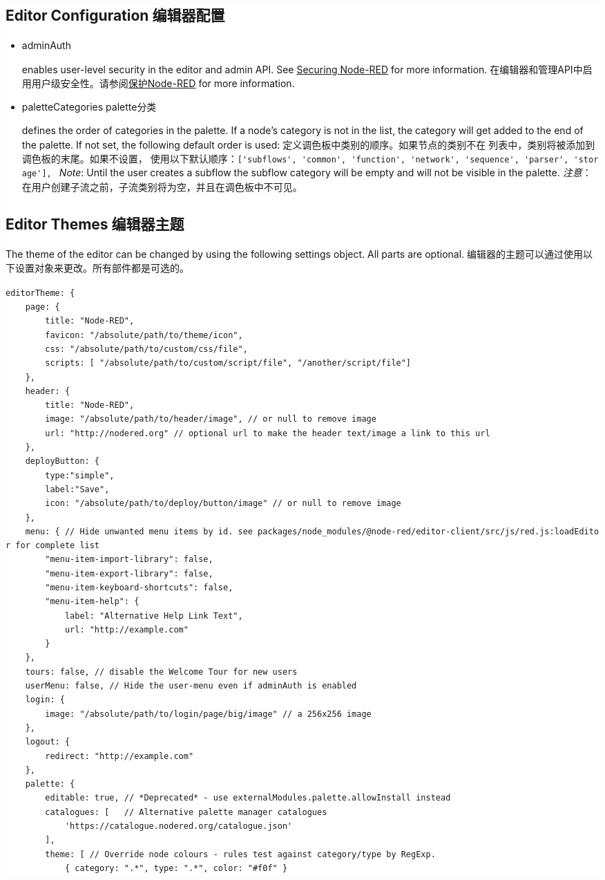 ## Editor Configuration 编辑器配置

- adminAuth

  enables user-level security in the editor and admin API. See [Securing Node-RED](https://nodered.org/docs/user-guide/runtime/securing-node-red) for more information. 在编辑器和管理API中启用用户级安全性。请参阅[保护Node-RED](https://nodered.org/docs/user-guide/runtime/securing-node-red) for more information.

- paletteCategories palette分类

  defines the order of categories in the palette. If a node’s category is not in the list, the category will get added to the end of the palette. If not set, the following default order is used:      定义调色板中类别的顺序。如果节点的类别不在 列表中，类别将被添加到调色板的末尾。如果不设置， 使用以下默认顺序：`['subflows', 'common', 'function', 'network', 'sequence', 'parser', 'storage'], `         *Note*: Until the user creates a subflow the subflow category will be empty and will not be visible in the palette. *注意*：在用户创建子流之前，子流类别将为空，并且在调色板中不可见。  

## Editor Themes 编辑器主题

The theme of the editor can be changed by using the following settings object. All parts are optional.
编辑器的主题可以通过使用以下设置对象来更改。所有部件都是可选的。

```
editorTheme: {
    page: {
        title: "Node-RED",
        favicon: "/absolute/path/to/theme/icon",
        css: "/absolute/path/to/custom/css/file",
        scripts: [ "/absolute/path/to/custom/script/file", "/another/script/file"]
    },
    header: {
        title: "Node-RED",
        image: "/absolute/path/to/header/image", // or null to remove image
        url: "http://nodered.org" // optional url to make the header text/image a link to this url
    },
    deployButton: {
        type:"simple",
        label:"Save",
        icon: "/absolute/path/to/deploy/button/image" // or null to remove image
    },
    menu: { // Hide unwanted menu items by id. see packages/node_modules/@node-red/editor-client/src/js/red.js:loadEditor for complete list
        "menu-item-import-library": false,
        "menu-item-export-library": false,
        "menu-item-keyboard-shortcuts": false,
        "menu-item-help": {
            label: "Alternative Help Link Text",
            url: "http://example.com"
        }
    },
    tours: false, // disable the Welcome Tour for new users
    userMenu: false, // Hide the user-menu even if adminAuth is enabled
    login: {
        image: "/absolute/path/to/login/page/big/image" // a 256x256 image
    },
    logout: {
        redirect: "http://example.com"
    },
    palette: {
        editable: true, // *Deprecated* - use externalModules.palette.allowInstall instead
        catalogues: [   // Alternative palette manager catalogues
            'https://catalogue.nodered.org/catalogue.json'
        ],
        theme: [ // Override node colours - rules test against category/type by RegExp.
            { category: ".*", type: ".*", color: "#f0f" }
```
